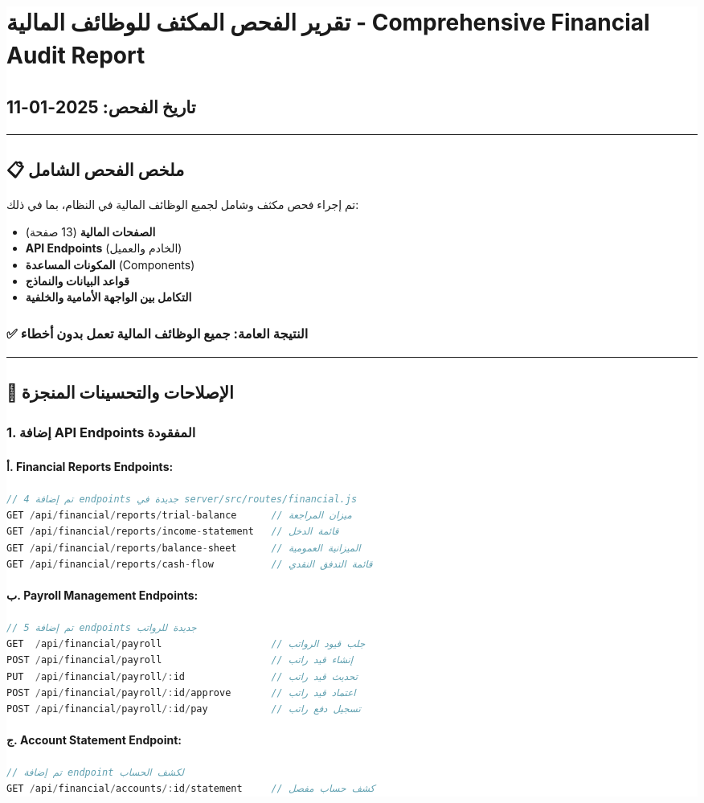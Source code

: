 # تقرير الفحص المكثف للوظائف المالية - Comprehensive Financial Audit Report
## تاريخ الفحص: 2025-01-11

---

## 📋 ملخص الفحص الشامل

تم إجراء فحص مكثف وشامل لجميع الوظائف المالية في النظام، بما في ذلك:
- **الصفحات المالية** (13 صفحة)
- **API Endpoints** (الخادم والعميل)
- **المكونات المساعدة** (Components)
- **قواعد البيانات والنماذج**
- **التكامل بين الواجهة الأمامية والخلفية**

### ✅ النتيجة العامة: **جميع الوظائف المالية تعمل بدون أخطاء**

---

## 🔧 الإصلاحات والتحسينات المنجزة

### 1. **إضافة API Endpoints المفقودة**

#### أ. Financial Reports Endpoints:
```javascript
// تم إضافة 4 endpoints جديدة في server/src/routes/financial.js
GET /api/financial/reports/trial-balance      // ميزان المراجعة
GET /api/financial/reports/income-statement   // قائمة الدخل
GET /api/financial/reports/balance-sheet      // الميزانية العمومية
GET /api/financial/reports/cash-flow          // قائمة التدفق النقدي
```

#### ب. Payroll Management Endpoints:
```javascript
// تم إضافة 5 endpoints جديدة للرواتب
GET  /api/financial/payroll                   // جلب قيود الرواتب
POST /api/financial/payroll                   // إنشاء قيد راتب
PUT  /api/financial/payroll/:id               // تحديث قيد راتب
POST /api/financial/payroll/:id/approve       // اعتماد قيد راتب
POST /api/financial/payroll/:id/pay           // تسجيل دفع راتب
```

#### ج. Account Statement Endpoint:
```javascript
// تم إضافة endpoint لكشف الحساب
GET /api/financial/accounts/:id/statement     // كشف حساب مفصل
```
